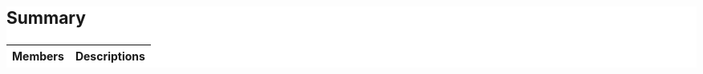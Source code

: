 ## Summary

 Members                        | Descriptions                                
--------------------------------|---------------------------------------------

